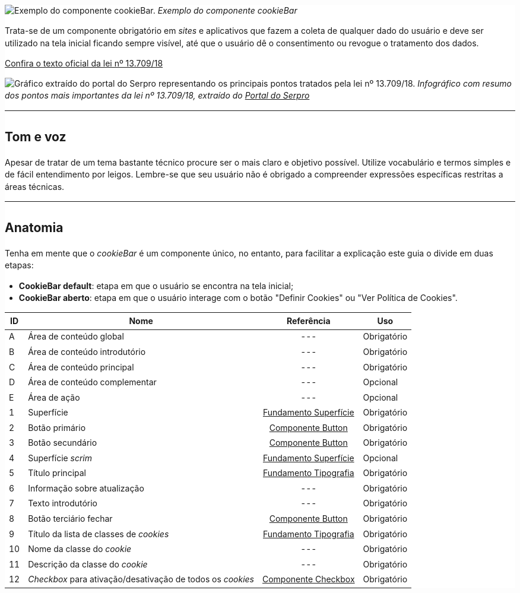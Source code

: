[version]: # (2.1.7)

![Exemplo do componente cookieBar.](imagens/diretriz-lgpd-optout.png)
*Exemplo do componente cookieBar*

Trata-se de um componente obrigatório  em *sites* e aplicativos que fazem a coleta de qualquer dado do usuário e deve ser utilizado na tela inicial ficando sempre visível, até que o usuário dê o consentimento ou revogue o tratamento dos dados.

[Confira o texto oficial da lei nº 13.709/18](http://www.planalto.gov.br/ccivil*03/*ato2015-2018/2018/lei/L13709.htm)

![Gráfico extraído do portal do Serpro representando os principais pontos tratados pela lei nº 13.709/18. ](imagens/infografico.jpg)
*Infográfico com resumo dos pontos mais importantes da lei nº 13.709/18, extraído do [Portal do Serpro](https://serpro.gov.br/lgpd/menu/a-lgpd/o-que-muda-com-a-lgpd)*

---

## Tom e voz

Apesar de tratar de um tema bastante técnico procure ser o mais claro e objetivo possível. Utilize vocabulário e termos simples e de fácil entendimento por leigos. Lembre-se que seu usuário não é obrigado a compreender expressões específicas restritas a áreas técnicas.

---

## Anatomia

Tenha em mente que o *cookieBar* é um componente único, no entanto, para facilitar a explicação este guia o divide em duas etapas:

-   **CookieBar default**: etapa em que o usuário se encontra na tela inicial;
-   **CookieBar aberto**: etapa em que o usuário interage com o botão "Definir Cookies" ou "Ver Política de Cookies".

| ID  | Nome                                                           |                                  Referência                                   | Uso         |
| --- | -------------------------------------------------------------- | :---------------------------------------------------------------------------: | ----------- |
| A   | Área de conteúdo global                                        |                                      ---                                      | Obrigatório |
| B   | Área de conteúdo introdutório                                  |                                      ---                                      | Obrigatório |
| C   | Área de conteúdo principal                                     |                                      ---                                      | Obrigatório |
| D   | Área de conteúdo complementar                                  |                                      ---                                      | Opcional    |
| E   | Área de ação                                                   |                                      ---                                      | Opcional    |
| 1   | Superfície                                                     | [Fundamento Superfície](https://www.gov.br/ds/fundamentos-visuais/superficie) | Obrigatório |
| 2   | Botão primário                                                 |   [Componente Button](https://www.gov.br/ds/components/button?tab=designer)   | Obrigatório |
| 3   | Botão secundário                                               |   [Componente Button](https://www.gov.br/ds/components/button?tab=designer)   | Obrigatório |
| 4   | Superfície *scrim*                                             | [Fundamento Superfície](https://www.gov.br/ds/fundamentos-visuais/superficie) | Opcional    |
| 5   | Título principal                                               | [Fundamento Tipografia](https://www.gov.br/ds/fundamentos-visuais/tipografia) | Obrigatório |
| 6   | Informação sobre atualização                                   |                                      ---                                      | Obrigatório |
| 7   | Texto introdutório                                             |                                      ---                                      | Obrigatório |
| 8   | Botão terciário fechar                                         |   [Componente Button](https://www.gov.br/ds/components/button?tab=designer)   | Obrigatório |
| 9   | Título da lista de classes de *cookies*                        | [Fundamento Tipografia](https://www.gov.br/ds/fundamentos-visuais/tipografia) | Obrigatório |
| 10  | Nome da classe do *cookie*                                     |                                      ---                                      | Obrigatório |
| 11  | Descrição da classe do *cookie*                                |                                      ---                                      | Obrigatório |
| 12  | *Checkbox* para ativação/desativação de todos os *cookies*     | [Componente Checkbox](https://www.gov.br/ds/components/checkbox?tab=designer) | Obrigatório |